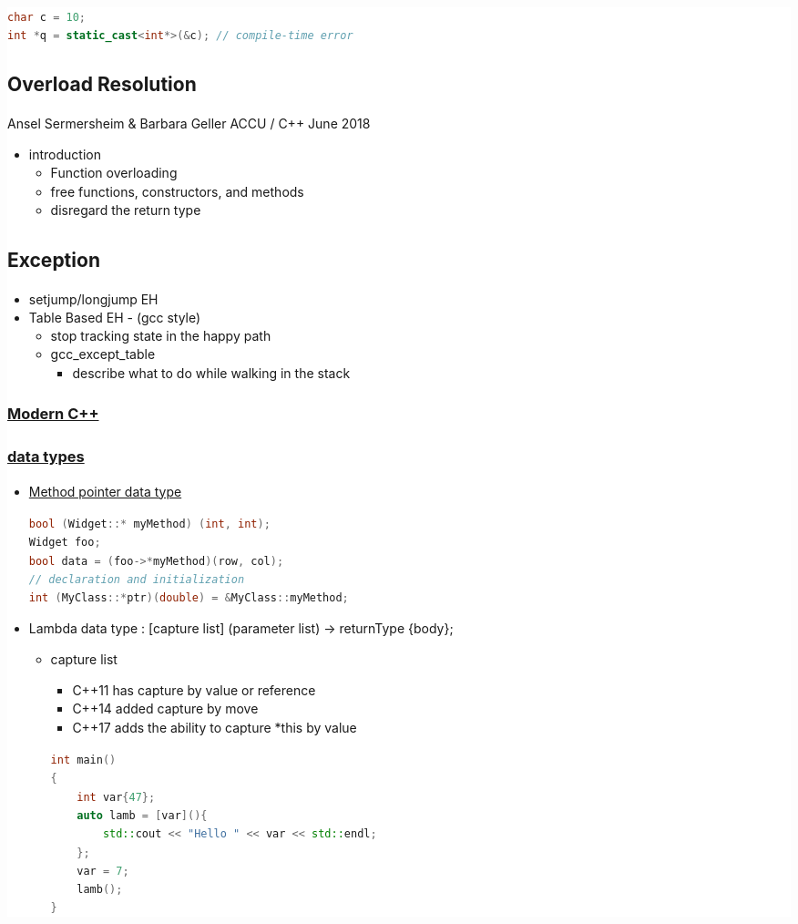   ```cpp
  char c = 10;
  int *q = static_cast<int*>(&c); // compile-time error
  ```

## Overload Resolution
Ansel Sermersheim & Barbara Geller
ACCU / C++
June 2018
- introduction
  * Function overloading
  * free functions, constructors, and methods
  * disregard the return type

## Exception
- setjump/longjump EH
- Table Based EH - (gcc style)
  * stop tracking state in the happy path
  * gcc_except_table
    + describe what to do while walking in the stack

### [Modern C++](https://www.youtube.com/watch?v=1QT9HnCkz4I&list=PL9GxRn_rQx8Pwe4bMecruWbIEICAsZtgT)

### [data types](https://www.youtube.com/watch?v=1QT9HnCkz4I&index=1&list=PL9GxRn_rQx8Pwe4bMecruWbIEICAsZtgT)
- [Method pointer data type](https://youtu.be/1QT9HnCkz4I?list=PL9GxRn_rQx8Pwe4bMecruWbIEICAsZtgT&t=733)

  ```cpp
  bool (Widget::* myMethod) (int, int);
  Widget foo;
  bool data = (foo->*myMethod)(row, col);
  // declaration and initialization
  int (MyClass::*ptr)(double) = &MyClass::myMethod;
  ```

- Lambda data type : [capture list] (parameter list) -> returnType {body};
  * capture list
    + C++11 has capture by value or reference
    + C++14 added capture by move
    + C++17 adds the ability to capture \*this by value

    ```cpp
    int main()
    {
        int var{47};
        auto lamb = [var](){
            std::cout << "Hello " << var << std::endl;
        };
        var = 7;
        lamb();
    }
    ```
